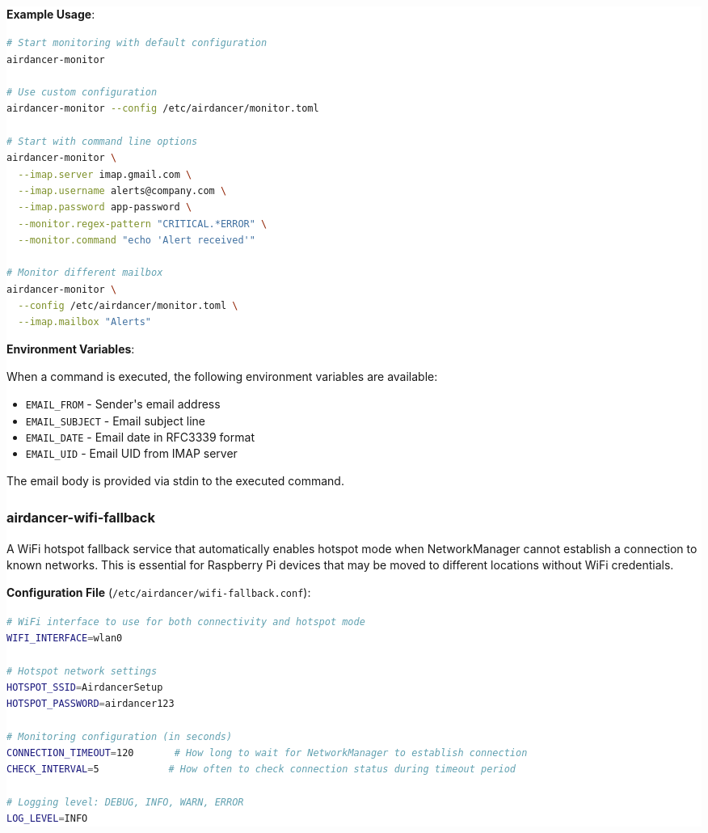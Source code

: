 **Example Usage**:
```bash
# Start monitoring with default configuration
airdancer-monitor

# Use custom configuration
airdancer-monitor --config /etc/airdancer/monitor.toml

# Start with command line options
airdancer-monitor \
  --imap.server imap.gmail.com \
  --imap.username alerts@company.com \
  --imap.password app-password \
  --monitor.regex-pattern "CRITICAL.*ERROR" \
  --monitor.command "echo 'Alert received'"

# Monitor different mailbox
airdancer-monitor \
  --config /etc/airdancer/monitor.toml \
  --imap.mailbox "Alerts"
```

**Environment Variables**:

When a command is executed, the following environment variables are available:

- `EMAIL_FROM` - Sender's email address
- `EMAIL_SUBJECT` - Email subject line
- `EMAIL_DATE` - Email date in RFC3339 format
- `EMAIL_UID` - Email UID from IMAP server

The email body is provided via stdin to the executed command.

### airdancer-wifi-fallback

A WiFi hotspot fallback service that automatically enables hotspot mode when NetworkManager cannot establish a connection to known networks. This is essential for Raspberry Pi devices that may be moved to different locations without WiFi credentials.

**Configuration File** (`/etc/airdancer/wifi-fallback.conf`):
```bash
# WiFi interface to use for both connectivity and hotspot mode
WIFI_INTERFACE=wlan0

# Hotspot network settings
HOTSPOT_SSID=AirdancerSetup
HOTSPOT_PASSWORD=airdancer123

# Monitoring configuration (in seconds)
CONNECTION_TIMEOUT=120       # How long to wait for NetworkManager to establish connection
CHECK_INTERVAL=5            # How often to check connection status during timeout period

# Logging level: DEBUG, INFO, WARN, ERROR
LOG_LEVEL=INFO
```
